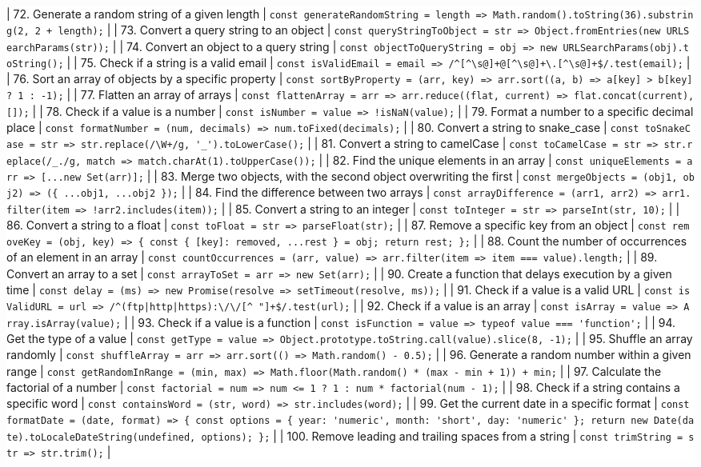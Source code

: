 | 72. Generate a random string of a given length | `const generateRandomString = length => Math.random().toString(36).substring(2, 2 + length);` |
| 73. Convert a query string to an object | `const queryStringToObject = str => Object.fromEntries(new URLSearchParams(str));` |
| 74. Convert an object to a query string | `const objectToQueryString = obj => new URLSearchParams(obj).toString();` |
| 75. Check if a string is a valid email | `const isValidEmail = email => /^[^\s@]+@[^\s@]+\.[^\s@]+$/.test(email);` |
| 76. Sort an array of objects by a specific property | `const sortByProperty = (arr, key) => arr.sort((a, b) => a[key] > b[key] ? 1 : -1);` |
| 77. Flatten an array of arrays | `const flattenArray = arr => arr.reduce((flat, current) => flat.concat(current), []);` |
| 78. Check if a value is a number | `const isNumber = value => !isNaN(value);` |
| 79. Format a number to a specific decimal place | `const formatNumber = (num, decimals) => num.toFixed(decimals);` |
| 80. Convert a string to snake_case | `const toSnakeCase = str => str.replace(/\W+/g, '_').toLowerCase();` |
| 81. Convert a string to camelCase | `const toCamelCase = str => str.replace(/_./g, match => match.charAt(1).toUpperCase());` |
| 82. Find the unique elements in an array | `const uniqueElements = arr => [...new Set(arr)];` |
| 83. Merge two objects, with the second object overwriting the first | `const mergeObjects = (obj1, obj2) => ({ ...obj1, ...obj2 });` |
| 84. Find the difference between two arrays | `const arrayDifference = (arr1, arr2) => arr1.filter(item => !arr2.includes(item));` |
| 85. Convert a string to an integer | `const toInteger = str => parseInt(str, 10);` |
| 86. Convert a string to a float | `const toFloat = str => parseFloat(str);` |
| 87. Remove a specific key from an object | `const removeKey = (obj, key) => { const { [key]: removed, ...rest } = obj; return rest; };` |
| 88. Count the number of occurrences of an element in an array | `const countOccurrences = (arr, value) => arr.filter(item => item === value).length;` |
| 89. Convert an array to a set | `const arrayToSet = arr => new Set(arr);` |
| 90. Create a function that delays execution by a given time | `const delay = (ms) => new Promise(resolve => setTimeout(resolve, ms));` |
| 91. Check if a value is a valid URL | `const isValidURL = url => /^(ftp|http|https):\/\/[^ "]+$/.test(url);` |
| 92. Check if a value is an array | `const isArray = value => Array.isArray(value);` |
| 93. Check if a value is a function | `const isFunction = value => typeof value === 'function';` |
| 94. Get the type of a value | `const getType = value => Object.prototype.toString.call(value).slice(8, -1);` |
| 95. Shuffle an array randomly | `const shuffleArray = arr => arr.sort(() => Math.random() - 0.5);` |
| 96. Generate a random number within a given range | `const getRandomInRange = (min, max) => Math.floor(Math.random() * (max - min + 1)) + min;` |
| 97. Calculate the factorial of a number | `const factorial = num => num <= 1 ? 1 : num * factorial(num - 1);` |
| 98. Check if a string contains a specific word | `const containsWord = (str, word) => str.includes(word);` |
| 99. Get the current date in a specific format | `const formatDate = (date, format) => { const options = { year: 'numeric', month: 'short', day: 'numeric' }; return new Date(date).toLocaleDateString(undefined, options); };` |
| 100. Remove leading and trailing spaces from a string | `const trimString = str => str.trim();` |
